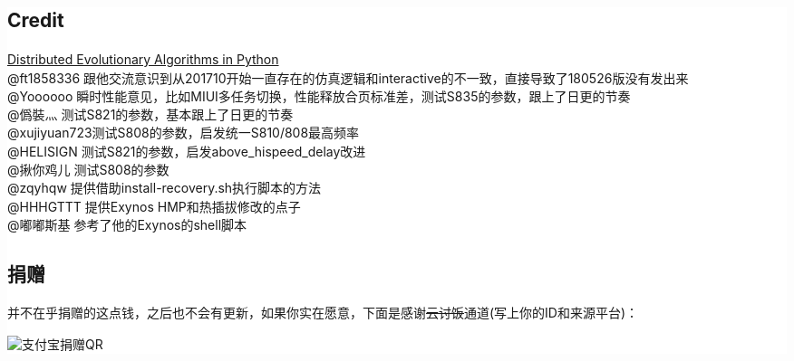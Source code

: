 ## Credit

[Distributed Evolutionary Algorithms in Python](https://github.com/DEAP/deap)  
@ft1858336  跟他交流意识到从201710开始一直存在的仿真逻辑和interactive的不一致，直接导致了180526版没有发出来  
@Yoooooo    瞬时性能意见，比如MIUI多任务切换，性能释放合页标准差，测试S835的参数，跟上了日更的节奏  
@僞裝灬     测试S821的参数，基本跟上了日更的节奏  
@xujiyuan723测试S808的参数，启发统一S810/808最高频率  
@HELISIGN   测试S821的参数，启发above_hispeed_delay改进  
@揪你鸡儿   测试S808的参数  
@zqyhqw     提供借助install-recovery.sh执行脚本的方法    
@HHHGTTT    提供Exynos HMP和热插拔修改的点子  
@嘟嘟斯基   参考了他的Exynos的shell脚本  

## 捐赠

并不在乎捐赠的这点钱，之后也不会有更新，如果你实在愿意，下面是感谢~~云讨饭~~通道(写上你的ID和来源平台)：  

![支付宝捐赠QR](https://github.com/yc9559/cpufreq-interactive-opt/raw/master/src/alipay-qr.png)

[1]: https://www.coolapk.com/feed/3712488
[2]: https://www.coolapk.com/feed/4355087
[3]: https://www.coolapk.com/feed/4570875
[4]: https://www.coolapk.com/feed/4796254
[5]: https://www.coolapk.com/feed/5328381
[6]: https://www.coolapk.com/feed/5838948
[7]: https://www.coolapk.com/feed/6440134
[8]: https://www.coolapk.com/feed/2278724